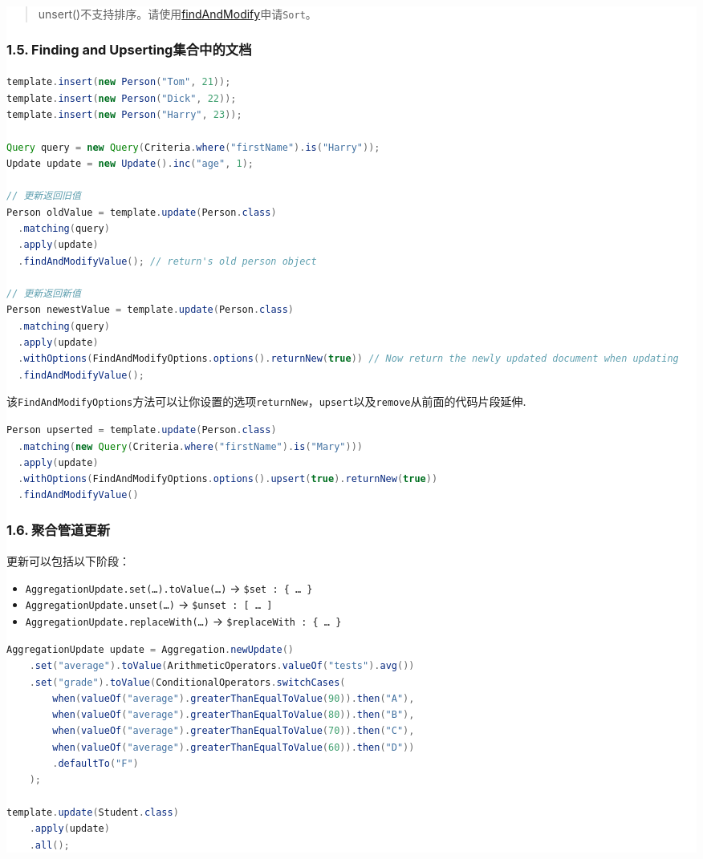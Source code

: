 > unsert()不支持排序。请使用[findAndModify](https://docs.spring.io/spring-data/mongodb/docs/3.0.9.RELEASE/reference/html/#mongo-template.find-and-upsert)申请`Sort`。



### 1.5. Finding and Upserting集合中的文档

```java
template.insert(new Person("Tom", 21));
template.insert(new Person("Dick", 22));
template.insert(new Person("Harry", 23));

Query query = new Query(Criteria.where("firstName").is("Harry"));
Update update = new Update().inc("age", 1);

// 更新返回旧值
Person oldValue = template.update(Person.class)
  .matching(query)
  .apply(update)
  .findAndModifyValue(); // return's old person object

// 更新返回新值
Person newestValue = template.update(Person.class)
  .matching(query)
  .apply(update)
  .withOptions(FindAndModifyOptions.options().returnNew(true)) // Now return the newly updated document when updating
  .findAndModifyValue();
```

该`FindAndModifyOptions`方法可以让你设置的选项`returnNew`，`upsert`以及`remove`从前面的代码片段延伸.

```java
Person upserted = template.update(Person.class)
  .matching(new Query(Criteria.where("firstName").is("Mary")))
  .apply(update)
  .withOptions(FindAndModifyOptions.options().upsert(true).returnNew(true))
  .findAndModifyValue()
```



### 1.6. 聚合管道更新

更新可以包括以下阶段：

- `AggregationUpdate.set(…).toValue(…)` → `$set : { … }`
- `AggregationUpdate.unset(…)` → `$unset : [ … ]`
- `AggregationUpdate.replaceWith(…)` → `$replaceWith : { … }`

```java
AggregationUpdate update = Aggregation.newUpdate()
    .set("average").toValue(ArithmeticOperators.valueOf("tests").avg())     
    .set("grade").toValue(ConditionalOperators.switchCases(                 
        when(valueOf("average").greaterThanEqualToValue(90)).then("A"),
        when(valueOf("average").greaterThanEqualToValue(80)).then("B"),
        when(valueOf("average").greaterThanEqualToValue(70)).then("C"),
        when(valueOf("average").greaterThanEqualToValue(60)).then("D"))
        .defaultTo("F")
    );

template.update(Student.class)                                              
    .apply(update)
    .all();   
```
